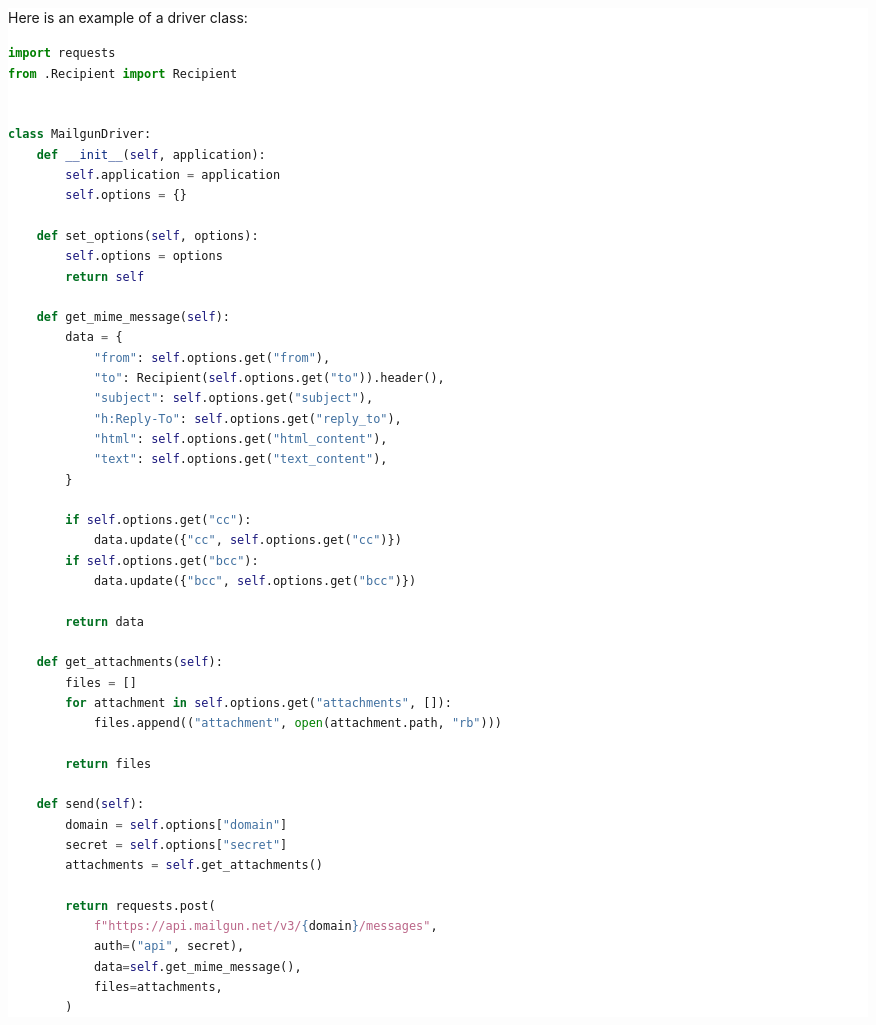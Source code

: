 Here is an example of a driver class:

```python
import requests
from .Recipient import Recipient


class MailgunDriver:
    def __init__(self, application):
        self.application = application
        self.options = {}

    def set_options(self, options):
        self.options = options
        return self

    def get_mime_message(self):
        data = {
            "from": self.options.get("from"),
            "to": Recipient(self.options.get("to")).header(),
            "subject": self.options.get("subject"),
            "h:Reply-To": self.options.get("reply_to"),
            "html": self.options.get("html_content"),
            "text": self.options.get("text_content"),
        }

        if self.options.get("cc"):
            data.update({"cc", self.options.get("cc")})
        if self.options.get("bcc"):
            data.update({"bcc", self.options.get("bcc")})

        return data

    def get_attachments(self):
        files = []
        for attachment in self.options.get("attachments", []):
            files.append(("attachment", open(attachment.path, "rb")))

        return files

    def send(self):
        domain = self.options["domain"]
        secret = self.options["secret"]
        attachments = self.get_attachments()

        return requests.post(
            f"https://api.mailgun.net/v3/{domain}/messages",
            auth=("api", secret),
            data=self.get_mime_message(),
            files=attachments,
        )

```
